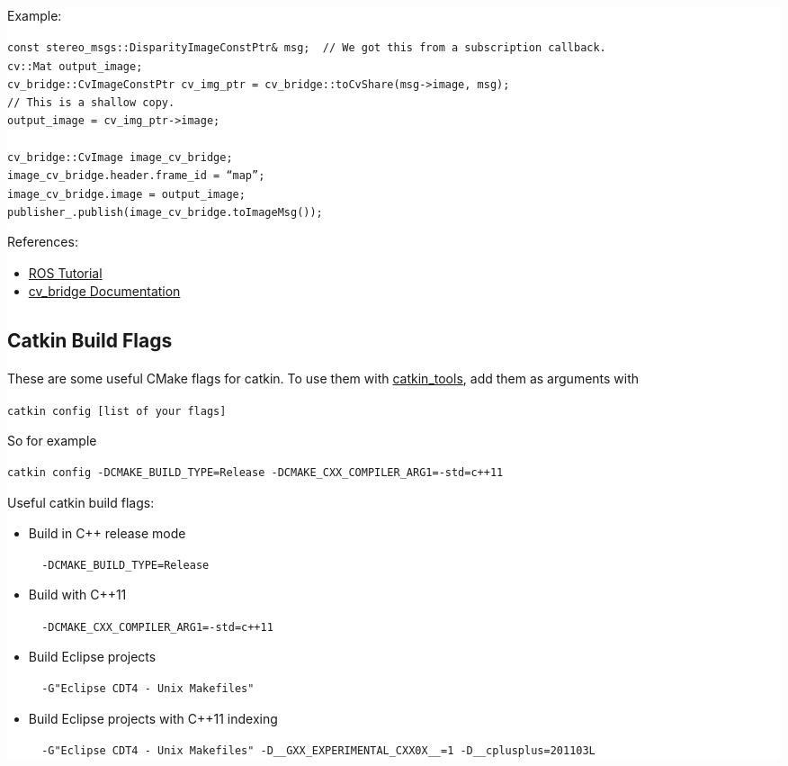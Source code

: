Example:

	const stereo_msgs::DisparityImageConstPtr& msg;  // We got this from a subscription callback.
	cv::Mat output_image;
	cv_bridge::CvImageConstPtr cv_img_ptr = cv_bridge::toCvShare(msg->image, msg);
	// This is a shallow copy.
	output_image = cv_img_ptr->image;

	cv_bridge::CvImage image_cv_bridge;
	image_cv_bridge.header.frame_id = “map”;
	image_cv_bridge.image = output_image;
	publisher_.publish(image_cv_bridge.toImageMsg());

References:

* [ROS Tutorial](http://wiki.ros.org/cv_bridge/Tutorials/UsingCvBridgeToConvertBetweenROSImagesAndOpenCVImages)
* [cv_bridge Documentation](http://docs.ros.org/indigo/api/cv_bridge/html/c++/classcv__bridge_1_1CvImage.html)

## Catkin Build Flags

These are some useful CMake flags for catkin. To use them with [catkin_tools](http://catkin-tools.readthedocs.io/en/latest/verbs/catkin_config.html), add them as arguments with

	catkin config [list of your flags]

So for example

	catkin config -DCMAKE_BUILD_TYPE=Release -DCMAKE_CXX_COMPILER_ARG1=-std=c++11

Useful catkin build flags:

* Build in C++ release mode

		-DCMAKE_BUILD_TYPE=Release

* Build with C++11

		-DCMAKE_CXX_COMPILER_ARG1=-std=c++11

* Build Eclipse projects

		-G"Eclipse CDT4 - Unix Makefiles"

* Build Eclipse projects with C++11 indexing

		-G"Eclipse CDT4 - Unix Makefiles" -D__GXX_EXPERIMENTAL_CXX0X__=1 -D__cplusplus=201103L


[ROS]: http://www.ros.org
